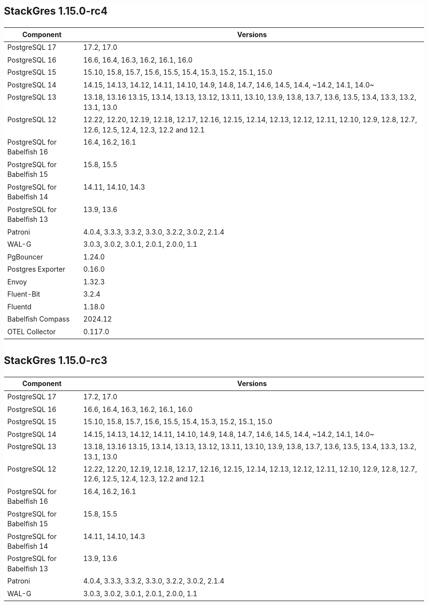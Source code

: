 ## StackGres 1.15.0-rc4

| Component | Versions |
| ------ | ----------- |
| PostgreSQL 17 | 17.2, 17.0 |
| PostgreSQL 16 | 16.6, 16.4, 16.3, 16.2, 16.1, 16.0 |
| PostgreSQL 15 | 15.10, 15.8, 15.7, 15.6, 15.5, 15.4, 15.3, 15.2, 15.1, 15.0 |
| PostgreSQL 14 | 14.15, 14.13, 14.12, 14.11, 14.10, 14.9, 14.8, 14.7, 14.6, 14.5, 14.4, ~14.2, 14.1, 14.0~ |
| PostgreSQL 13 | 13.18, 13.16 13.15, 13.14, 13.13, 13.12, 13.11, 13.10, 13.9, 13.8, 13.7, 13.6, 13.5, 13.4, 13.3, 13.2, 13.1, 13.0 |
| PostgreSQL 12 | 12.22, 12.20, 12.19, 12.18, 12.17, 12.16, 12.15, 12.14, 12.13, 12.12, 12.11, 12.10, 12.9, 12.8, 12.7, 12.6, 12.5, 12.4, 12.3, 12.2 and 12.1 |
| PostgreSQL for Babelfish 16 | 16.4, 16.2, 16.1 |
| PostgreSQL for Babelfish 15 | 15.8, 15.5 |
| PostgreSQL for Babelfish 14 | 14.11, 14.10, 14.3 |
| PostgreSQL for Babelfish 13 | 13.9, 13.6 |
| Patroni | 4.0.4, 3.3.3, 3.3.2, 3.3.0, 3.2.2, 3.0.2, 2.1.4 |
| WAL-G | 3.0.3, 3.0.2, 3.0.1, 2.0.1, 2.0.0, 1.1 |
| PgBouncer | 1.24.0 |
| Postgres Exporter | 0.16.0 |
| Envoy | 1.32.3 |
| Fluent-Bit | 3.2.4 |
| Fluentd | 1.18.0 |
| Babelfish Compass | 2024.12 |
| OTEL Collector | 0.117.0 |

## StackGres 1.15.0-rc3

| Component | Versions |
| ------ | ----------- |
| PostgreSQL 17 | 17.2, 17.0 |
| PostgreSQL 16 | 16.6, 16.4, 16.3, 16.2, 16.1, 16.0 |
| PostgreSQL 15 | 15.10, 15.8, 15.7, 15.6, 15.5, 15.4, 15.3, 15.2, 15.1, 15.0 |
| PostgreSQL 14 | 14.15, 14.13, 14.12, 14.11, 14.10, 14.9, 14.8, 14.7, 14.6, 14.5, 14.4, ~14.2, 14.1, 14.0~ |
| PostgreSQL 13 | 13.18, 13.16 13.15, 13.14, 13.13, 13.12, 13.11, 13.10, 13.9, 13.8, 13.7, 13.6, 13.5, 13.4, 13.3, 13.2, 13.1, 13.0 |
| PostgreSQL 12 | 12.22, 12.20, 12.19, 12.18, 12.17, 12.16, 12.15, 12.14, 12.13, 12.12, 12.11, 12.10, 12.9, 12.8, 12.7, 12.6, 12.5, 12.4, 12.3, 12.2 and 12.1 |
| PostgreSQL for Babelfish 16 | 16.4, 16.2, 16.1 |
| PostgreSQL for Babelfish 15 | 15.8, 15.5 |
| PostgreSQL for Babelfish 14 | 14.11, 14.10, 14.3 |
| PostgreSQL for Babelfish 13 | 13.9, 13.6 |
| Patroni | 4.0.4, 3.3.3, 3.3.2, 3.3.0, 3.2.2, 3.0.2, 2.1.4 |
| WAL-G | 3.0.3, 3.0.2, 3.0.1, 2.0.1, 2.0.0, 1.1 |
